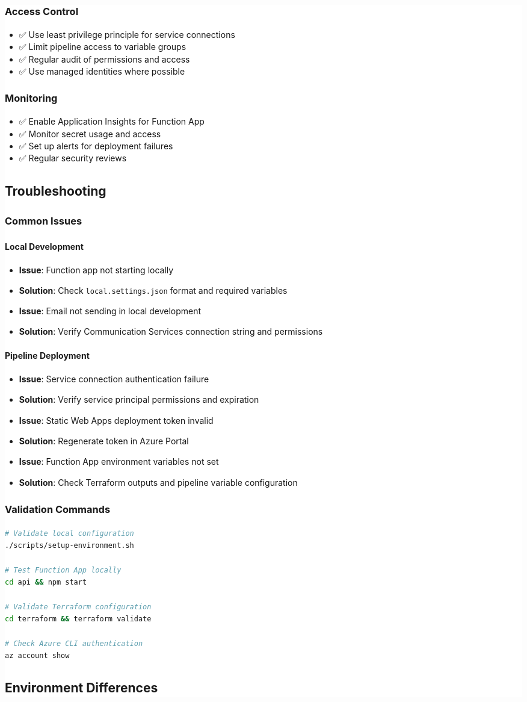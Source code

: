 ### Access Control
- ✅ Use least privilege principle for service connections
- ✅ Limit pipeline access to variable groups
- ✅ Regular audit of permissions and access
- ✅ Use managed identities where possible

### Monitoring
- ✅ Enable Application Insights for Function App
- ✅ Monitor secret usage and access
- ✅ Set up alerts for deployment failures
- ✅ Regular security reviews

## Troubleshooting

### Common Issues

#### Local Development
- **Issue**: Function app not starting locally
- **Solution**: Check `local.settings.json` format and required variables

- **Issue**: Email not sending in local development
- **Solution**: Verify Communication Services connection string and permissions

#### Pipeline Deployment
- **Issue**: Service connection authentication failure
- **Solution**: Verify service principal permissions and expiration

- **Issue**: Static Web Apps deployment token invalid
- **Solution**: Regenerate token in Azure Portal

- **Issue**: Function App environment variables not set
- **Solution**: Check Terraform outputs and pipeline variable configuration

### Validation Commands

```bash
# Validate local configuration
./scripts/setup-environment.sh

# Test Function App locally
cd api && npm start

# Validate Terraform configuration
cd terraform && terraform validate

# Check Azure CLI authentication
az account show
```

## Environment Differences
